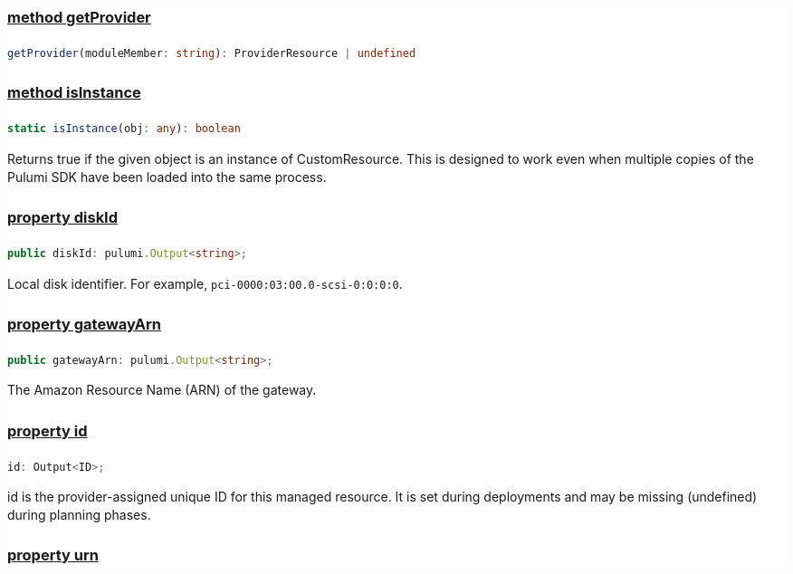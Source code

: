<h3 class="pdoc-member-header">
<a class="pdoc-child-name" href="https://github.com/pulumi/pulumi-aws/blob/master/sdk/nodejs/node_modules/@pulumi/pulumi/resource.d.ts#L13">method getProvider</a>
</h3>

```typescript
getProvider(moduleMember: string): ProviderResource | undefined
```

<h3 class="pdoc-member-header">
<a class="pdoc-child-name" href="https://github.com/pulumi/pulumi-aws/blob/master/sdk/nodejs/node_modules/@pulumi/pulumi/resource.d.ts#L85">method isInstance</a>
</h3>

```typescript
static isInstance(obj: any): boolean
```


Returns true if the given object is an instance of CustomResource.  This is designed to work even when
multiple copies of the Pulumi SDK have been loaded into the same process.

<h3 class="pdoc-member-header">
<a class="pdoc-child-name" href="https://github.com/pulumi/pulumi-aws/blob/master/sdk/nodejs/storagegateway/uploadBuffer.ts#L28">property diskId</a>
</h3>

```typescript
public diskId: pulumi.Output<string>;
```


Local disk identifier. For example, `pci-0000:03:00.0-scsi-0:0:0:0`.

<h3 class="pdoc-member-header">
<a class="pdoc-child-name" href="https://github.com/pulumi/pulumi-aws/blob/master/sdk/nodejs/storagegateway/uploadBuffer.ts#L32">property gatewayArn</a>
</h3>

```typescript
public gatewayArn: pulumi.Output<string>;
```


The Amazon Resource Name (ARN) of the gateway.

<h3 class="pdoc-member-header">
<a class="pdoc-child-name" href="https://github.com/pulumi/pulumi-aws/blob/master/sdk/nodejs/node_modules/@pulumi/pulumi/resource.d.ts#L80">property id</a>
</h3>

```typescript
id: Output<ID>;
```


id is the provider-assigned unique ID for this managed resource.  It is set during
deployments and may be missing (undefined) during planning phases.

<h3 class="pdoc-member-header">
<a class="pdoc-child-name" href="https://github.com/pulumi/pulumi-aws/blob/master/sdk/nodejs/node_modules/@pulumi/pulumi/resource.d.ts#L11">property urn</a>
</h3>
